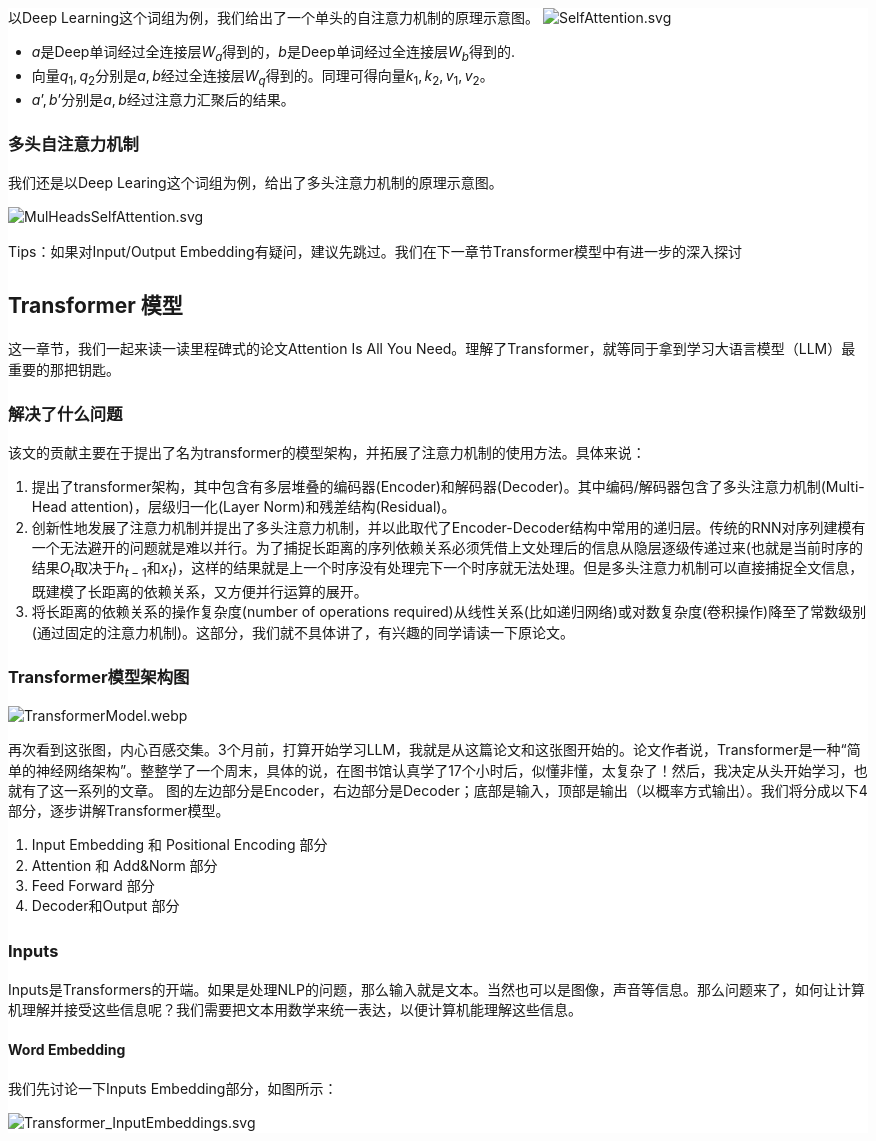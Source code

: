 以Deep Learning这个词组为例，我们给出了一个单头的自注意力机制的原理示意图。
![SelfAttention.svg](../images/SelfAttention.svg)

* $a$是Deep单词经过全连接层$W_a$得到的，$b$是Deep单词经过全连接层$W_b$得到的.
* 向量$q_1, q_2$分别是$a,b$经过全连接层$W_q$得到的。同理可得向量$k_1,k_2,v_1,v_2$。
* $a’,b’$分别是$a,b$经过注意力汇聚后的结果。

### 多头自注意力机制

我们还是以Deep Learing这个词组为例，给出了多头注意力机制的原理示意图。

![MulHeadsSelfAttention.svg](../images/MulHeadsSelfAttention.svg)

Tips：如果对Input/Output Embedding有疑问，建议先跳过。我们在下一章节Transformer模型中有进一步的深入探讨

## Transformer 模型

这一章节，我们一起来读一读里程碑式的论文Attention Is All You Need。理解了Transformer，就等同于拿到学习大语言模型（LLM）最重要的那把钥匙。

### 解决了什么问题

该文的贡献主要在于提出了名为transformer的模型架构，并拓展了注意力机制的使用方法。具体来说：

1. 提出了transformer架构，其中包含有多层堆叠的编码器(Encoder)和解码器(Decoder)。其中编码/解码器包含了多头注意力机制(Multi-Head attention)，层级归一化(Layer Norm)和残差结构(Residual)。
2. 创新性地发展了注意力机制并提出了多头注意力机制，并以此取代了Encoder-Decoder结构中常用的递归层。传统的RNN对序列建模有一个无法避开的问题就是难以并行。为了捕捉长距离的序列依赖关系必须凭借上文处理后的信息从隐层逐级传递过来(也就是当前时序的结果$O_t$取决于$h_{t-1}$和$x_t$)，这样的结果就是上一个时序没有处理完下一个时序就无法处理。但是多头注意力机制可以直接捕捉全文信息，既建模了长距离的依赖关系，又方便并行运算的展开。
3. 将长距离的依赖关系的操作复杂度(number of operations required)从线性关系(比如递归网络)或对数复杂度(卷积操作)降至了常数级别(通过固定的注意力机制)。这部分，我们就不具体讲了，有兴趣的同学请读一下原论文。

### Transformer模型架构图

![TransformerModel.webp](../images/TransformerModel.webp)

再次看到这张图，内心百感交集。3个月前，打算开始学习LLM，我就是从这篇论文和这张图开始的。论文作者说，Transformer是一种“简单的神经网络架构”。整整学了一个周末，具体的说，在图书馆认真学了17个小时后，似懂非懂，太复杂了！然后，我决定从头开始学习，也就有了这一系列的文章。
图的左边部分是Encoder，右边部分是Decoder；底部是输入，顶部是输出（以概率方式输出）。我们将分成以下4部分，逐步讲解Transformer模型。

1. Input Embedding 和 Positional Encoding 部分
2. Attention 和 Add&Norm 部分
3. Feed Forward 部分
4. Decoder和Output 部分

### Inputs

Inputs是Transformers的开端。如果是处理NLP的问题，那么输入就是文本。当然也可以是图像，声音等信息。那么问题来了，如何让计算机理解并接受这些信息呢？我们需要把文本用数学来统一表达，以便计算机能理解这些信息。

#### Word Embedding

我们先讨论一下Inputs Embedding部分，如图所示：

![Transformer_InputEmbeddings.svg](../images/Transformer_InputEmbeddings.svg)
